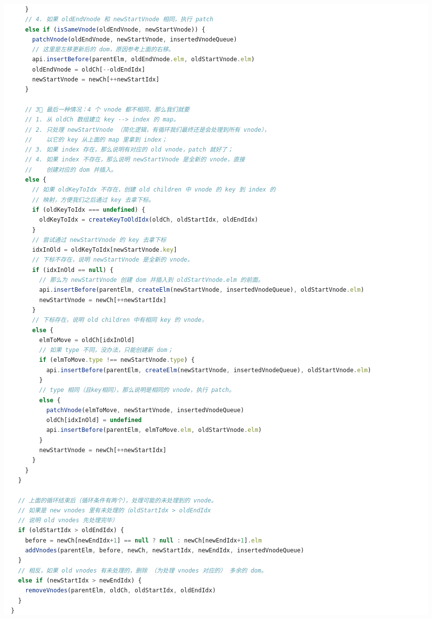 ```js
      }
      // 4. 如果 oldEndVnode 和 newStartVnode 相同，执行 patch
      else if (isSameVnode(oldEndVnode, newStartVnode)) {
        patchVnode(oldEndVnode, newStartVnode, insertedVnodeQueue)
        // 这里是左移更新后的 dom，原因参考上面的右移。
        api.insertBefore(parentElm, oldEndVnode.elm, oldStartVnode.elm)
        oldEndVnode = oldCh[--oldEndIdx]
        newStartVnode = newCh[++newStartIdx]
      }

      // 3⃣️ 最后一种情况：4 个 vnode 都不相同，那么我们就要
      // 1. 从 oldCh 数组建立 key --> index 的 map。
      // 2. 只处理 newStartVnode （简化逻辑，有循环我们最终还是会处理到所有 vnode），
      //    以它的 key 从上面的 map 里拿到 index；
      // 3. 如果 index 存在，那么说明有对应的 old vnode，patch 就好了；
      // 4. 如果 index 不存在，那么说明 newStartVnode 是全新的 vnode，直接
      //    创建对应的 dom 并插入。
      else {
        // 如果 oldKeyToIdx 不存在，创建 old children 中 vnode 的 key 到 index 的
        // 映射，方便我们之后通过 key 去拿下标。
        if (oldKeyToIdx === undefined) {
          oldKeyToIdx = createKeyToOldIdx(oldCh, oldStartIdx, oldEndIdx)
        }
        // 尝试通过 newStartVnode 的 key 去拿下标
        idxInOld = oldKeyToIdx[newStartVnode.key]
        // 下标不存在，说明 newStartVnode 是全新的 vnode。
        if (idxInOld == null) {
          // 那么为 newStartVnode 创建 dom 并插入到 oldStartVnode.elm 的前面。
          api.insertBefore(parentElm, createElm(newStartVnode, insertedVnodeQueue), oldStartVnode.elm)
          newStartVnode = newCh[++newStartIdx]
        }
        // 下标存在，说明 old children 中有相同 key 的 vnode，
        else {
          elmToMove = oldCh[idxInOld]
          // 如果 type 不同，没办法，只能创建新 dom；
          if (elmToMove.type !== newStartVnode.type) {
            api.insertBefore(parentElm, createElm(newStartVnode, insertedVnodeQueue), oldStartVnode.elm)
          }
          // type 相同（且key相同），那么说明是相同的 vnode，执行 patch。
          else {
            patchVnode(elmToMove, newStartVnode, insertedVnodeQueue)
            oldCh[idxInOld] = undefined
            api.insertBefore(parentElm, elmToMove.elm, oldStartVnode.elm)
          }
          newStartVnode = newCh[++newStartIdx]
        }
      }
    }

    // 上面的循环结束后（循环条件有两个），处理可能的未处理到的 vnode。
    // 如果是 new vnodes 里有未处理的（oldStartIdx > oldEndIdx
    // 说明 old vnodes 先处理完毕）
    if (oldStartIdx > oldEndIdx) {
      before = newCh[newEndIdx+1] == null ? null : newCh[newEndIdx+1].elm
      addVnodes(parentElm, before, newCh, newStartIdx, newEndIdx, insertedVnodeQueue)
    }
    // 相反，如果 old vnodes 有未处理的，删除 （为处理 vnodes 对应的） 多余的 dom。
    else if (newStartIdx > newEndIdx) {
      removeVnodes(parentElm, oldCh, oldStartIdx, oldEndIdx)
    }
  }
```